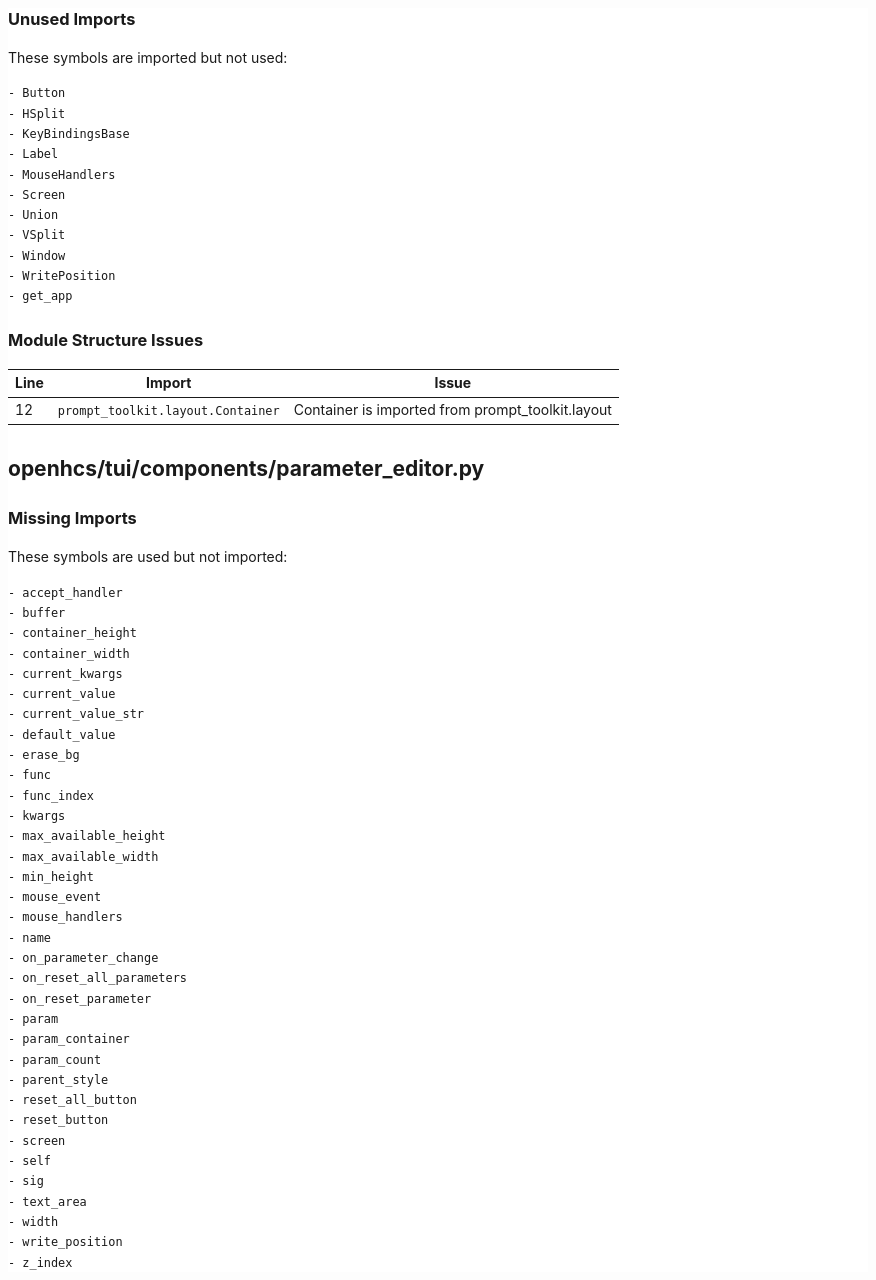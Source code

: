 ### Unused Imports
These symbols are imported but not used:
```
- Button
- HSplit
- KeyBindingsBase
- Label
- MouseHandlers
- Screen
- Union
- VSplit
- Window
- WritePosition
- get_app
```

### Module Structure Issues
| Line | Import | Issue |
| ---- | ------ | ----- |
| 12 | `prompt_toolkit.layout.Container` | Container is imported from prompt_toolkit.layout |

## openhcs/tui/components/parameter_editor.py

### Missing Imports
These symbols are used but not imported:
```
- accept_handler
- buffer
- container_height
- container_width
- current_kwargs
- current_value
- current_value_str
- default_value
- erase_bg
- func
- func_index
- kwargs
- max_available_height
- max_available_width
- min_height
- mouse_event
- mouse_handlers
- name
- on_parameter_change
- on_reset_all_parameters
- on_reset_parameter
- param
- param_container
- param_count
- parent_style
- reset_all_button
- reset_button
- screen
- self
- sig
- text_area
- width
- write_position
- z_index
```
